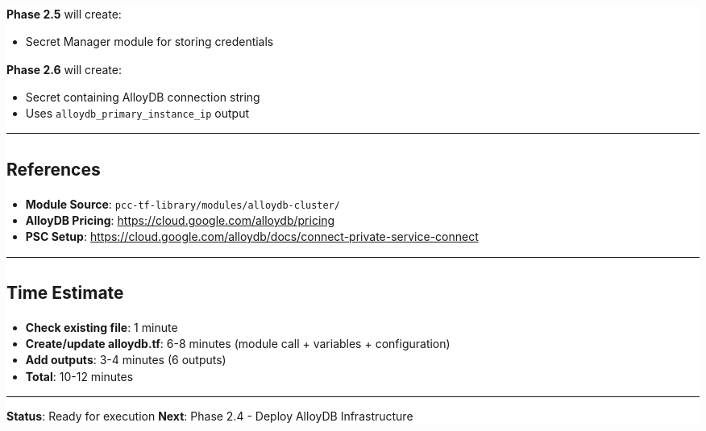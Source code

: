 **Phase 2.5** will create:
- Secret Manager module for storing credentials

**Phase 2.6** will create:
- Secret containing AlloyDB connection string
- Uses `alloydb_primary_instance_ip` output

---

## References

- **Module Source**: `pcc-tf-library/modules/alloydb-cluster/`
- **AlloyDB Pricing**: https://cloud.google.com/alloydb/pricing
- **PSC Setup**: https://cloud.google.com/alloydb/docs/connect-private-service-connect

---

## Time Estimate

- **Check existing file**: 1 minute
- **Create/update alloydb.tf**: 6-8 minutes (module call + variables + configuration)
- **Add outputs**: 3-4 minutes (6 outputs)
- **Total**: 10-12 minutes

---

**Status**: Ready for execution
**Next**: Phase 2.4 - Deploy AlloyDB Infrastructure
